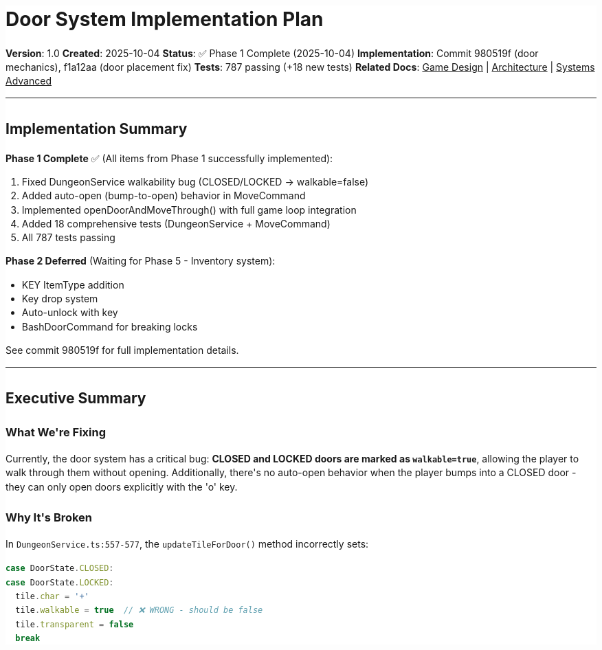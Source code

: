 # Door System Implementation Plan

**Version**: 1.0
**Created**: 2025-10-04
**Status**: ✅ Phase 1 Complete (2025-10-04)
**Implementation**: Commit 980519f (door mechanics), f1a12aa (door placement fix)
**Tests**: 787 passing (+18 new tests)
**Related Docs**: [Game Design](./game-design.md) | [Architecture](./architecture.md) | [Systems Advanced](./systems-advanced.md)

---

## Implementation Summary

**Phase 1 Complete** ✅ (All items from Phase 1 successfully implemented):
1. Fixed DungeonService walkability bug (CLOSED/LOCKED → walkable=false)
2. Added auto-open (bump-to-open) behavior in MoveCommand
3. Implemented openDoorAndMoveThrough() with full game loop integration
4. Added 18 comprehensive tests (DungeonService + MoveCommand)
5. All 787 tests passing

**Phase 2 Deferred** (Waiting for Phase 5 - Inventory system):
- KEY ItemType addition
- Key drop system
- Auto-unlock with key
- BashDoorCommand for breaking locks

See commit 980519f for full implementation details.

---

## Executive Summary

### What We're Fixing

Currently, the door system has a critical bug: **CLOSED and LOCKED doors are marked as `walkable=true`**, allowing the player to walk through them without opening. Additionally, there's no auto-open behavior when the player bumps into a CLOSED door - they can only open doors explicitly with the 'o' key.

### Why It's Broken

In `DungeonService.ts:557-577`, the `updateTileForDoor()` method incorrectly sets:
```typescript
case DoorState.CLOSED:
case DoorState.LOCKED:
  tile.char = '+'
  tile.walkable = true  // ❌ WRONG - should be false
  tile.transparent = false
  break
```
